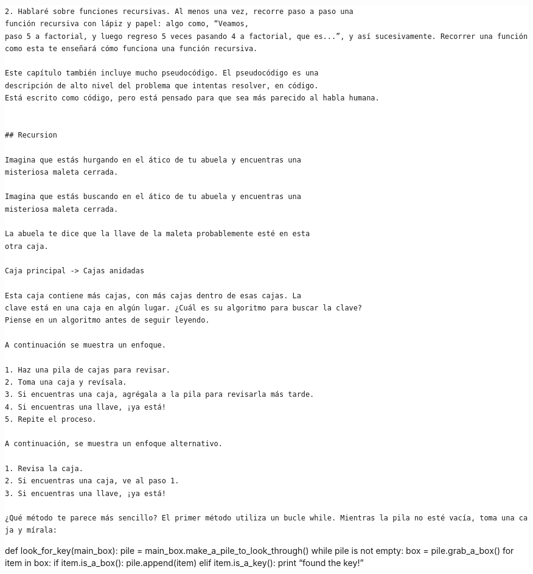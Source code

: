 ```
2. Hablaré sobre funciones recursivas. Al menos una vez, recorre paso a paso una
función recursiva con lápiz y papel: algo como, “Veamos,
paso 5 a factorial, y luego regreso 5 veces pasando 4 a factorial, que es...”, y así sucesivamente. Recorrer una función
como esta te enseñará cómo funciona una función recursiva.

Este capítulo también incluye mucho pseudocódigo. El pseudocódigo es una
descripción de alto nivel del problema que intentas resolver, en código.
Está escrito como código, pero está pensado para que sea más parecido al habla humana.


## Recursion 

Imagina que estás hurgando en el ático de tu abuela y encuentras una
misteriosa maleta cerrada.

Imagina que estás buscando en el ático de tu abuela y encuentras una
misteriosa maleta cerrada.

La abuela te dice que la llave de la maleta probablemente esté en esta
otra caja.

Caja principal -> Cajas anidadas

Esta caja contiene más cajas, con más cajas dentro de esas cajas. La
clave está en una caja en algún lugar. ¿Cuál es su algoritmo para buscar la clave?
Piense en un algoritmo antes de seguir leyendo.

A continuación se muestra un enfoque.

1. Haz una pila de cajas para revisar.
2. Toma una caja y revísala.
3. Si encuentras una caja, agrégala a la pila para revisarla más tarde.
4. Si encuentras una llave, ¡ya está!
5. Repite el proceso.

A continuación, se muestra un enfoque alternativo.

1. Revisa la caja.
2. Si encuentras una caja, ve al paso 1.
3. Si encuentras una llave, ¡ya está!

¿Qué método te parece más sencillo? El primer método utiliza un bucle while. Mientras la pila no esté vacía, toma una caja y mírala:

```
def look_for_key(main_box):
	pile = main_box.make_a_pile_to_look_through()
	while pile is not empty:
		box = pile.grab_a_box()
		for item in box:
			if item.is_a_box():
				pile.append(item)
			elif item.is_a_key():
				print “found the key!”
